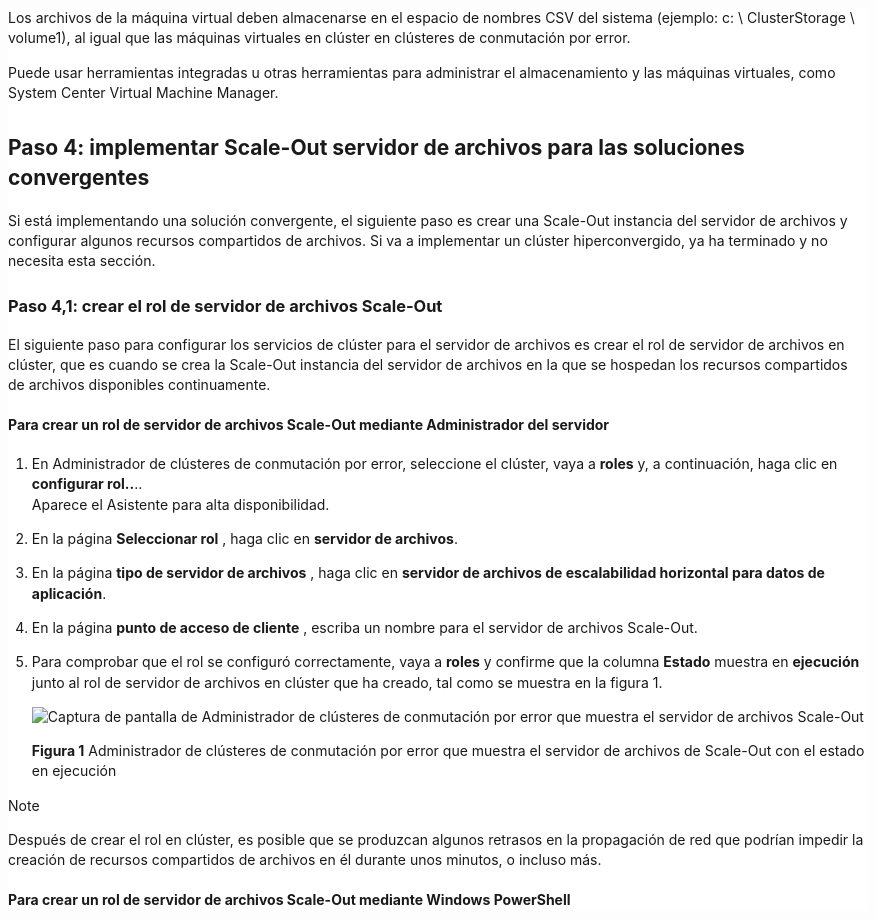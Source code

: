 Los archivos de la máquina virtual deben almacenarse en el espacio de nombres CSV del sistema (ejemplo: c: \\ ClusterStorage \\ volume1), al igual que las máquinas virtuales en clúster en clústeres de conmutación por error.

Puede usar herramientas integradas u otras herramientas para administrar el almacenamiento y las máquinas virtuales, como System Center Virtual Machine Manager.

## <a name="step-4-deploy-scale-out-file-server-for-converged-solutions"></a>Paso 4: implementar Scale-Out servidor de archivos para las soluciones convergentes

Si está implementando una solución convergente, el siguiente paso es crear una Scale-Out instancia del servidor de archivos y configurar algunos recursos compartidos de archivos. Si va a implementar un clúster hiperconvergido, ya ha terminado y no necesita esta sección.

### <a name="step-41-create-the-scale-out-file-server-role"></a>Paso 4,1: crear el rol de servidor de archivos Scale-Out

El siguiente paso para configurar los servicios de clúster para el servidor de archivos es crear el rol de servidor de archivos en clúster, que es cuando se crea la Scale-Out instancia del servidor de archivos en la que se hospedan los recursos compartidos de archivos disponibles continuamente.

#### <a name="to-create-a-scale-out-file-server-role-by-using-server-manager"></a>Para crear un rol de servidor de archivos Scale-Out mediante Administrador del servidor

1. En Administrador de clústeres de conmutación por error, seleccione el clúster, vaya a **roles** y, a continuación, haga clic en **configurar rol..**..<br>Aparece el Asistente para alta disponibilidad.
2. En la página **Seleccionar rol** , haga clic en **servidor de archivos**.
3. En la página **tipo de servidor de archivos** , haga clic en **servidor de archivos de escalabilidad horizontal para datos de aplicación**.
4. En la página **punto de acceso de cliente** , escriba un nombre para el servidor de archivos Scale-Out.
5. Para comprobar que el rol se configuró correctamente, vaya a **roles** y confirme que la columna **Estado** muestra en **ejecución** junto al rol de servidor de archivos en clúster que ha creado, tal como se muestra en la figura 1.

   ![Captura de pantalla de Administrador de clústeres de conmutación por error que muestra el servidor de archivos Scale-Out](media/Hyper-converged-solution-using-Storage-Spaces-Direct-in-Windows-Server-2016/SOFS_in_FCM.png "Administrador de clústeres de conmutación por error que muestra el servidor de archivos Scale-Out")

    **Figura 1** Administrador de clústeres de conmutación por error que muestra el servidor de archivos de Scale-Out con el estado en ejecución

> [!NOTE]
>  Después de crear el rol en clúster, es posible que se produzcan algunos retrasos en la propagación de red que podrían impedir la creación de recursos compartidos de archivos en él durante unos minutos, o incluso más.

#### <a name="to-create-a-scale-out-file-server-role-by-using-windows-powershell"></a>Para crear un rol de servidor de archivos Scale-Out mediante Windows PowerShell
